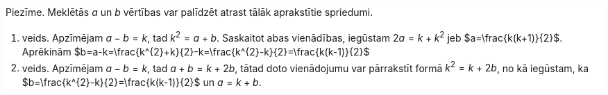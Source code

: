 Piezīme. Meklētās $a$ un $b$ vērtības var palīdzēt atrast tālāk aprakstītie spriedumi.

1. veids. Apzīmējam $a-b=k$, tad $k^{2}=a+b$. Saskaitot abas vienādības, iegūstam $2 a=k+k^{2}$ jeb $a=\frac{k(k+1)}{2}$. Aprēkinām $b=a-k=\frac{k^{2}+k}{2}-k=\frac{k^{2}-k}{2}=\frac{k(k-1)}{2}$
2. veids. Apzīmējam $a-b=k$, tad $a+b=k+2 b$, tātad doto vienādojumu var pārrakstīt formā $k^{2}=k+2 b$, no kā iegūstam, ka $b=\frac{k^{2}-k}{2}=\frac{k(k-1)}{2}$ un $a=k+b$.

